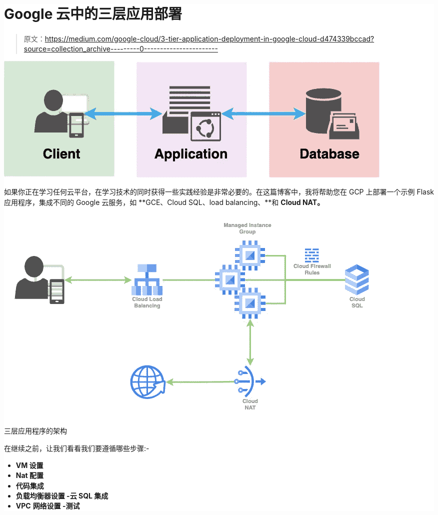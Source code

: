 # Google 云中的三层应用部署

> 原文：<https://medium.com/google-cloud/3-tier-application-deployment-in-google-cloud-d474339bccad?source=collection_archive---------0----------------------->

![](img/06226559b9914ee2d36f4b0979a3ed75.png)

如果你正在学习任何云平台，在学习技术的同时获得一些实践经验是非常必要的。在这篇博客中，我将帮助您在 GCP 上部署一个示例 Flask 应用程序，集成不同的 Google 云服务，如 **GCE、Cloud SQL、load balancing、**和 **Cloud NAT。**

![](img/5bcc2b3d728930619dad9a51534c44ae.png)

三层应用程序的架构

在继续之前，让我们看看我们要遵循哪些步骤:-

- **VM 设置**
- **Nat 配置**
- **代码集成**
- **负载均衡器设置
-云 SQL 集成**
- **VPC** **网络设置
-测试**
